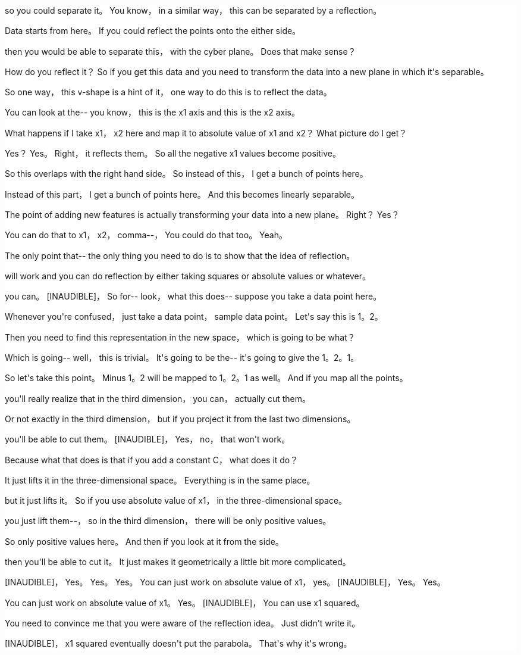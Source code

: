  so you could separate it。 You know， in a similar way， this can be separated by a reflection。

 Data starts from here。 If you could reflect the points onto the either side。

 then you would be able to separate this， with the cyber plane。 Does that make sense？

 How do you reflect it？ So if you get this data and you need to transform the data into a new plane in which it's separable。

 So one way， this v-shape is a hint of it， one way to do this is to reflect the data。

 You can look at the-- you know， this is the x1 axis and this is the x2 axis。

 What happens if I take x1， x2 here and map it to absolute value of x1 and x2？ What picture do I get？

 Yes？ Yes。 Right， it reflects them。 So all the negative x1 values become positive。

 So this overlaps with the right hand side。 So instead of this， I get a bunch of points here。

 Instead of this part， I get a bunch of points here。 And this becomes linearly separable。

 The point of adding new features is actually transforming your data into a new plane。 Right？ Yes？

 You can do that to x1， x2， comma--， You could do that too。 Yeah。

 The only point that-- the only thing you need to do is to show that the idea of reflection。

 will work and you can do reflection by either taking squares or absolute values or whatever。

 you can。 [INAUDIBLE]， So for-- look， what this does-- suppose you take a data point here。

 Whenever you're confused， just take a data point， sample data point。 Let's say this is 1。2。

 Then you need to find this representation in the new space， which is going to be what？

 Which is going-- well， this is trivial。 It's going to be the-- it's going to give the 1。2。1。

 So let's take this point。 Minus 1。2 will be mapped to 1。2。1 as well。 And if you map all the points。

 you'll really realize that in the third dimension， you can， actually cut them。

 Or not exactly in the third dimension， but if you project it from the last two dimensions。

 you'll be able to cut them。 [INAUDIBLE]， Yes， no， that won't work。

 Because what that does is that if you add a constant C， what does it do？

 It just lifts it in the three-dimensional space。 Everything is in the same place。

 but it just lifts it。 So if you use absolute value of x1， in the three-dimensional space。

 you just lift them--， so in the third dimension， there will be only positive values。

 So only positive values here。 And then if you look at it from the side。

 then you'll be able to cut it。 It just makes it geometrically a little bit more complicated。

 [INAUDIBLE]， Yes。 Yes。 Yes。 You can just work on absolute value of x1， yes。 [INAUDIBLE]， Yes。 Yes。

 You can just work on absolute value of x1。 Yes。 [INAUDIBLE]， You can use x1 squared。

 You need to convince me that you were aware of the reflection idea。 Just didn't write it。

 [INAUDIBLE]， x1 squared eventually doesn't put the parabola。 That's why it's wrong。
